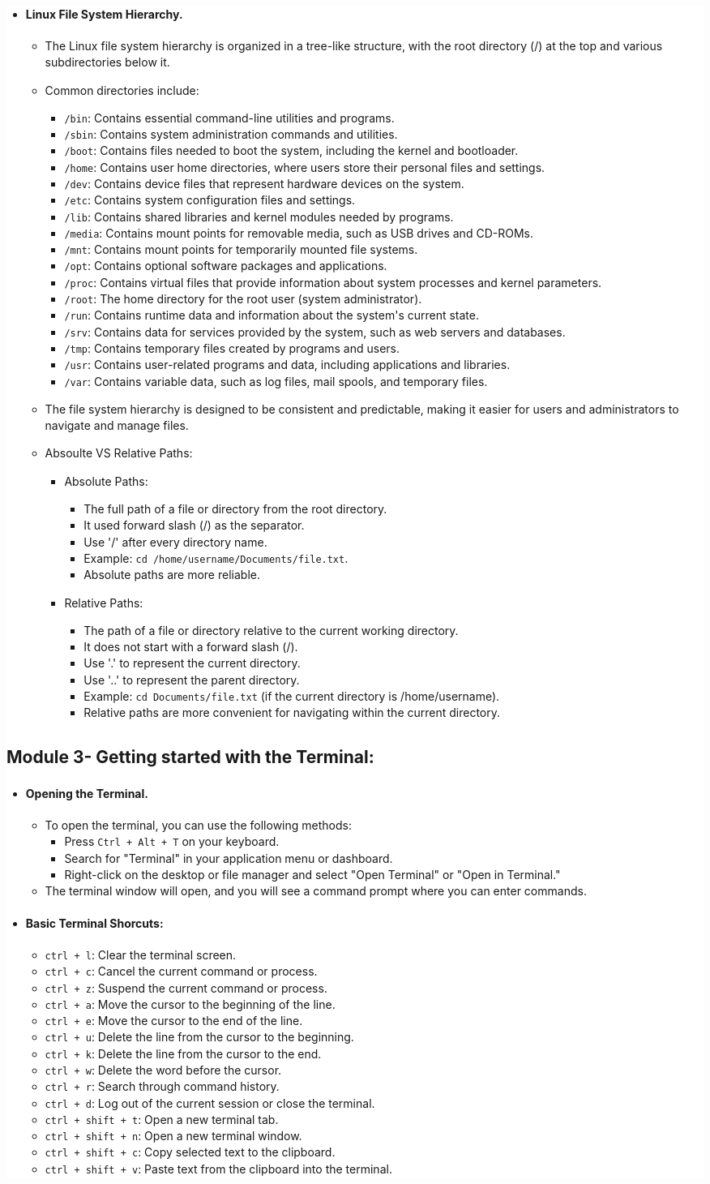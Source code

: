 - #### Linux File System Hierarchy.
  - The Linux file system hierarchy is organized in a tree-like structure, with the root directory (/) at the top and various subdirectories below it.
  - Common directories include:
    + `/bin`: Contains essential command-line utilities and programs.
    + `/sbin`: Contains system administration commands and utilities.
    + `/boot`: Contains files needed to boot the system, including the kernel and bootloader.
    + `/home`: Contains user home directories, where users store their personal files and settings.
    + `/dev`: Contains device files that represent hardware devices on the system.
    + `/etc`: Contains system configuration files and settings.
    + `/lib`: Contains shared libraries and kernel modules needed by programs.
    + `/media`: Contains mount points for removable media, such as USB drives and CD-ROMs.
    + `/mnt`: Contains mount points for temporarily mounted file systems.
    + `/opt`: Contains optional software packages and applications.
    + `/proc`: Contains virtual files that provide information about system processes and kernel parameters.
    + `/root`: The home directory for the root user (system administrator).
    + `/run`: Contains runtime data and information about the system's current state.
    + `/srv`: Contains data for services provided by the system, such as web servers and databases.
    + `/tmp`: Contains temporary files created by programs and users.
    + `/usr`: Contains user-related programs and data, including applications and libraries.
    + `/var`: Contains variable data, such as log files, mail spools, and temporary files.
  - The file system hierarchy is designed to be consistent and predictable, making it easier for users and administrators to navigate and manage files.
    
  - Absoulte VS Relative Paths:
    - Absolute Paths:
      - The full path of a file or directory from the root directory. 
      - It used forward slash (/) as the separator. 
      - Use '/' after every directory name.
      - Example: `cd /home/username/Documents/file.txt`.
      - Absolute paths are more reliable.
    
    - Relative Paths:
      - The path of a file or directory relative to the current working directory.
      - It does not start with a forward slash (/).
      - Use '.' to represent the current directory.
      - Use '..' to represent the parent directory.
      - Example: `cd Documents/file.txt` (if the current directory is /home/username).
      - Relative paths are more convenient for navigating within the current directory.

## Module 3- Getting started with the Terminal:

- #### Opening the Terminal.
  - To open the terminal, you can use the following methods:
    + Press `Ctrl + Alt + T` on your keyboard.
    + Search for "Terminal" in your application menu or dashboard.
    + Right-click on the desktop or file manager and select "Open Terminal" or "Open in Terminal."
  - The terminal window will open, and you will see a command prompt where you can enter commands.

- #### Basic Terminal Shorcuts:
  + `ctrl + l`: Clear the terminal screen.
  + `ctrl + c`: Cancel the current command or process.
  + `ctrl + z`: Suspend the current command or process.
  + `ctrl + a`: Move the cursor to the beginning of the line.
  + `ctrl + e`: Move the cursor to the end of the line.
  + `ctrl + u`: Delete the line from the cursor to the beginning.
  + `ctrl + k`: Delete the line from the cursor to the end.
  + `ctrl + w`: Delete the word before the cursor.
  + `ctrl + r`: Search through command history.
  + `ctrl + d`: Log out of the current session or close the terminal.
  + `ctrl + shift + t`: Open a new terminal tab.
  + `ctrl + shift + n`: Open a new terminal window.
  + `ctrl + shift + c`: Copy selected text to the clipboard.
  + `ctrl + shift + v`: Paste text from the clipboard into the terminal.